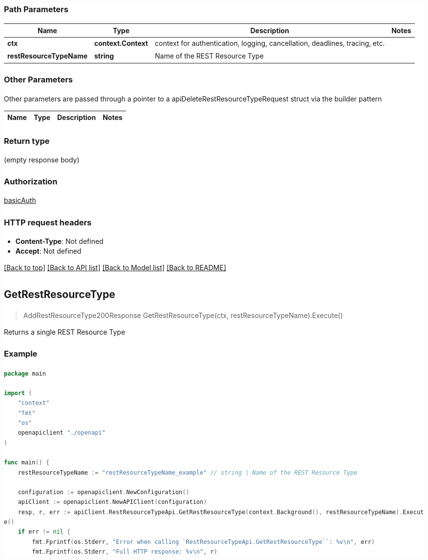 ### Path Parameters


Name | Type | Description  | Notes
------------- | ------------- | ------------- | -------------
**ctx** | **context.Context** | context for authentication, logging, cancellation, deadlines, tracing, etc.
**restResourceTypeName** | **string** | Name of the REST Resource Type | 

### Other Parameters

Other parameters are passed through a pointer to a apiDeleteRestResourceTypeRequest struct via the builder pattern


Name | Type | Description  | Notes
------------- | ------------- | ------------- | -------------


### Return type

 (empty response body)

### Authorization

[basicAuth](../README.md#basicAuth)

### HTTP request headers

- **Content-Type**: Not defined
- **Accept**: Not defined

[[Back to top]](#) [[Back to API list]](../README.md#documentation-for-api-endpoints)
[[Back to Model list]](../README.md#documentation-for-models)
[[Back to README]](../README.md)


## GetRestResourceType

> AddRestResourceType200Response GetRestResourceType(ctx, restResourceTypeName).Execute()

Returns a single REST Resource Type

### Example

```go
package main

import (
    "context"
    "fmt"
    "os"
    openapiclient "./openapi"
)

func main() {
    restResourceTypeName := "restResourceTypeName_example" // string | Name of the REST Resource Type

    configuration := openapiclient.NewConfiguration()
    apiClient := openapiclient.NewAPIClient(configuration)
    resp, r, err := apiClient.RestResourceTypeApi.GetRestResourceType(context.Background(), restResourceTypeName).Execute()
    if err != nil {
        fmt.Fprintf(os.Stderr, "Error when calling `RestResourceTypeApi.GetRestResourceType``: %v\n", err)
        fmt.Fprintf(os.Stderr, "Full HTTP response: %v\n", r)
```